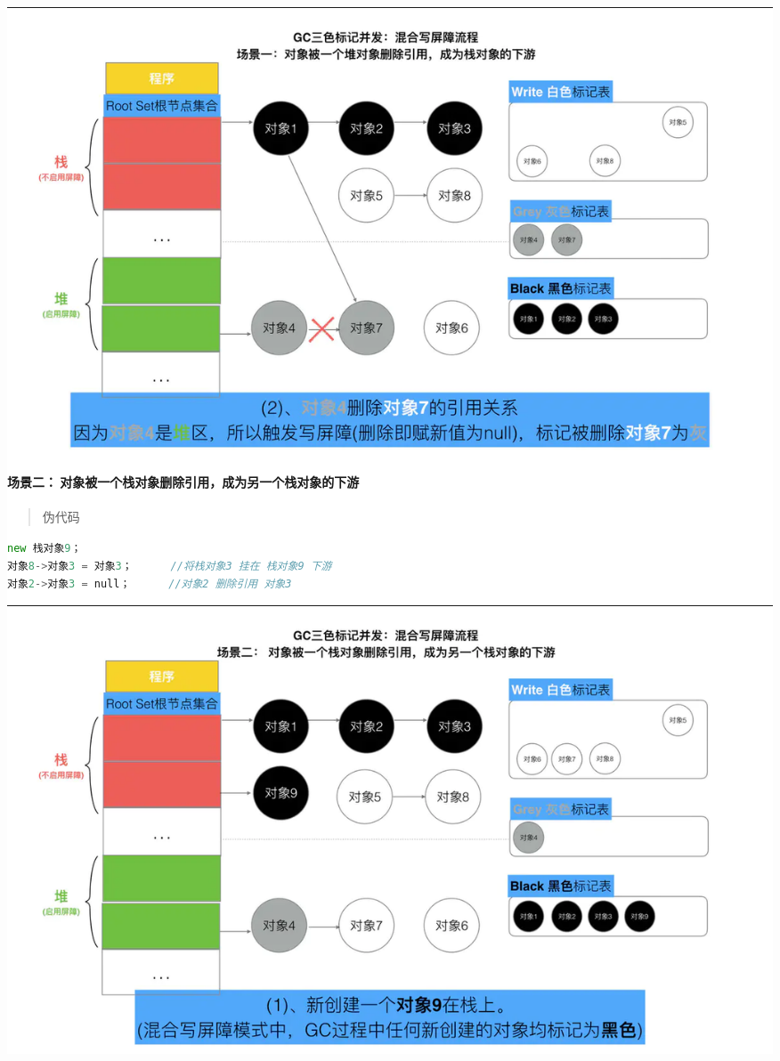 ------

![](/images/a3066126-ad87-44a0-b712-4e80b69ad25d.png)

#### 场景二： 对象被一个栈对象删除引用，成为另一个栈对象的下游

> 伪代码

```go
new 栈对象9；
对象8->对象3 = 对象3；      //将栈对象3 挂在 栈对象9 下游
对象2->对象3 = null；      //对象2 删除引用 对象3
```

------

![](/images/4899f7b2-d951-4d9c-9880-6fb79fa01fee.png)